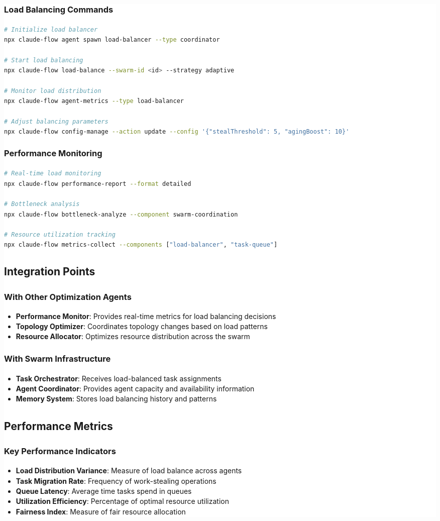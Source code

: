 ### Load Balancing Commands

```bash
# Initialize load balancer
npx claude-flow agent spawn load-balancer --type coordinator

# Start load balancing
npx claude-flow load-balance --swarm-id <id> --strategy adaptive

# Monitor load distribution
npx claude-flow agent-metrics --type load-balancer

# Adjust balancing parameters
npx claude-flow config-manage --action update --config '{"stealThreshold": 5, "agingBoost": 10}'
```

### Performance Monitoring

```bash
# Real-time load monitoring
npx claude-flow performance-report --format detailed

# Bottleneck analysis
npx claude-flow bottleneck-analyze --component swarm-coordination

# Resource utilization tracking
npx claude-flow metrics-collect --components ["load-balancer", "task-queue"]
```

## Integration Points

### With Other Optimization Agents

- **Performance Monitor**: Provides real-time metrics for load balancing decisions
- **Topology Optimizer**: Coordinates topology changes based on load patterns
- **Resource Allocator**: Optimizes resource distribution across the swarm

### With Swarm Infrastructure

- **Task Orchestrator**: Receives load-balanced task assignments
- **Agent Coordinator**: Provides agent capacity and availability information
- **Memory System**: Stores load balancing history and patterns

## Performance Metrics

### Key Performance Indicators

- **Load Distribution Variance**: Measure of load balance across agents
- **Task Migration Rate**: Frequency of work-stealing operations
- **Queue Latency**: Average time tasks spend in queues
- **Utilization Efficiency**: Percentage of optimal resource utilization
- **Fairness Index**: Measure of fair resource allocation
